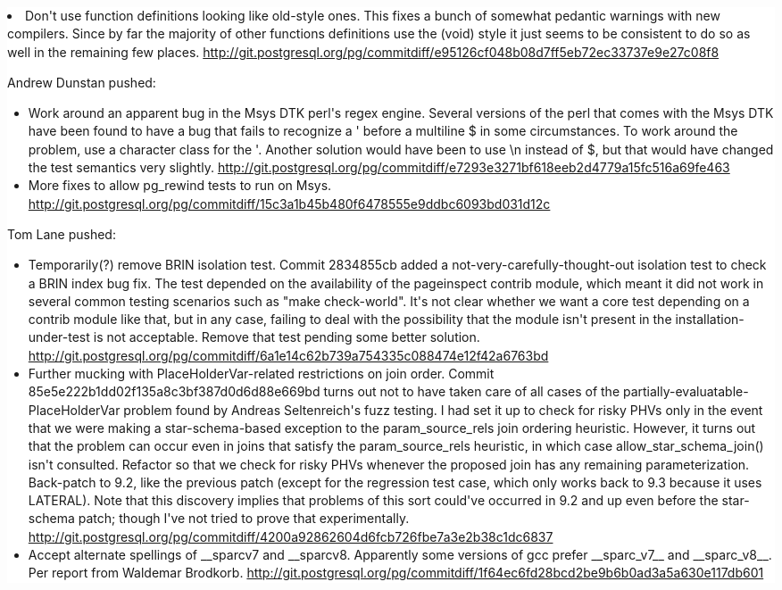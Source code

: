 <li>Don't use function definitions looking like old-style ones. This fixes a bunch of somewhat pedantic warnings with new compilers. Since by far the majority of other functions definitions use the (void) style it just seems to be consistent to do so as well in the remaining few places. <a target="_blank" href="http://git.postgresql.org/pg/commitdiff/e95126cf048b08d7ff5eb72ec33737e9e27c08f8">http://git.postgresql.org/pg/commitdiff/e95126cf048b08d7ff5eb72ec33737e9e27c08f8</a></li>

</ul>

<p>Andrew Dunstan pushed:</p>

<ul>

<li>Work around an apparent bug in the Msys DTK perl's regex engine. Several versions of the perl that comes with the Msys DTK have been found to have a bug that fails to recognize a ' before a multiline $ in some circumstances. To work around the problem, use a character class for the '. Another solution would have been to use \n instead of $, but that would have changed the test semantics very slightly. <a target="_blank" href="http://git.postgresql.org/pg/commitdiff/e7293e3271bf618eeb2d4779a15fc516a69fe463">http://git.postgresql.org/pg/commitdiff/e7293e3271bf618eeb2d4779a15fc516a69fe463</a></li>

<li>More fixes to allow pg_rewind tests to run on Msys. <a target="_blank" href="http://git.postgresql.org/pg/commitdiff/15c3a1b45b480f6478555e9ddbc6093bd031d12c">http://git.postgresql.org/pg/commitdiff/15c3a1b45b480f6478555e9ddbc6093bd031d12c</a></li>

</ul>

<p>Tom Lane pushed:</p>

<ul>

<li>Temporarily(?) remove BRIN isolation test. Commit 2834855cb added a not-very-carefully-thought-out isolation test to check a BRIN index bug fix. The test depended on the availability of the pageinspect contrib module, which meant it did not work in several common testing scenarios such as "make check-world". It's not clear whether we want a core test depending on a contrib module like that, but in any case, failing to deal with the possibility that the module isn't present in the installation-under-test is not acceptable. Remove that test pending some better solution. <a target="_blank" href="http://git.postgresql.org/pg/commitdiff/6a1e14c62b739a754335c088474e12f42a6763bd">http://git.postgresql.org/pg/commitdiff/6a1e14c62b739a754335c088474e12f42a6763bd</a></li>

<li>Further mucking with PlaceHolderVar-related restrictions on join order. Commit 85e5e222b1dd02f135a8c3bf387d0d6d88e669bd turns out not to have taken care of all cases of the partially-evaluatable-PlaceHolderVar problem found by Andreas Seltenreich's fuzz testing. I had set it up to check for risky PHVs only in the event that we were making a star-schema-based exception to the param_source_rels join ordering heuristic. However, it turns out that the problem can occur even in joins that satisfy the param_source_rels heuristic, in which case allow_star_schema_join() isn't consulted. Refactor so that we check for risky PHVs whenever the proposed join has any remaining parameterization. Back-patch to 9.2, like the previous patch (except for the regression test case, which only works back to 9.3 because it uses LATERAL). Note that this discovery implies that problems of this sort could've occurred in 9.2 and up even before the star-schema patch; though I've not tried to prove that experimentally. <a target="_blank" href="http://git.postgresql.org/pg/commitdiff/4200a92862604d6fcb726fbe7a3e2b38c1dc6837">http://git.postgresql.org/pg/commitdiff/4200a92862604d6fcb726fbe7a3e2b38c1dc6837</a></li>

<li>Accept alternate spellings of __sparcv7 and __sparcv8. Apparently some versions of gcc prefer __sparc_v7__ and __sparc_v8__. Per report from Waldemar Brodkorb. <a target="_blank" href="http://git.postgresql.org/pg/commitdiff/1f64ec6fd28bcd2be9b6b0ad3a5a630e117db601">http://git.postgresql.org/pg/commitdiff/1f64ec6fd28bcd2be9b6b0ad3a5a630e117db601</a></li>
